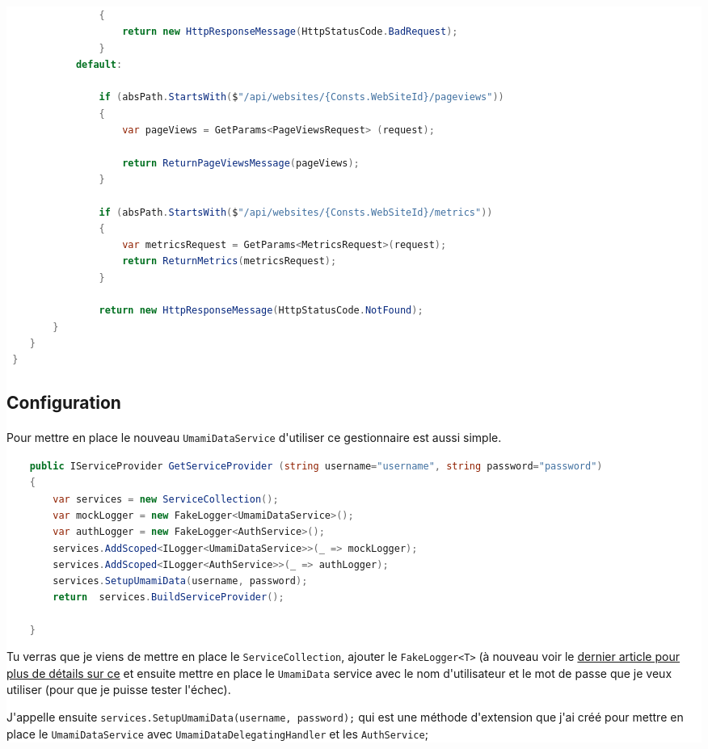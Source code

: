 ```csharp
                {
                    return new HttpResponseMessage(HttpStatusCode.BadRequest);
                }
            default:

                if (absPath.StartsWith($"/api/websites/{Consts.WebSiteId}/pageviews"))
                {
                    var pageViews = GetParams<PageViewsRequest> (request);
                  
                    return ReturnPageViewsMessage(pageViews);
                }

                if (absPath.StartsWith($"/api/websites/{Consts.WebSiteId}/metrics"))
                {
                    var metricsRequest = GetParams<MetricsRequest>(request);
                    return ReturnMetrics(metricsRequest);
                }

                return new HttpResponseMessage(HttpStatusCode.NotFound);
        }
    }
 }
```

## Configuration

Pour mettre en place le nouveau `UmamiDataService` d'utiliser ce gestionnaire est aussi simple.

```csharp
    public IServiceProvider GetServiceProvider (string username="username", string password="password")
    {
        var services = new ServiceCollection();
        var mockLogger = new FakeLogger<UmamiDataService>();
        var authLogger = new FakeLogger<AuthService>();
        services.AddScoped<ILogger<UmamiDataService>>(_ => mockLogger);
        services.AddScoped<ILogger<AuthService>>(_ => authLogger);
        services.SetupUmamiData(username, password);
        return  services.BuildServiceProvider();
        
    }
```

Tu verras que je viens de mettre en place le `ServiceCollection`, ajouter le `FakeLogger<T>` (à nouveau voir le [dernier article pour plus de détails sur ce](/blog/unittestinglogginginaspnetcore) et ensuite mettre en place le `UmamiData` service avec le nom d'utilisateur et le mot de passe que je veux utiliser (pour que je puisse tester l'échec).

J'appelle ensuite `services.SetupUmamiData(username, password);` qui est une méthode d'extension que j'ai créé pour mettre en place le `UmamiDataService` avec `UmamiDataDelegatingHandler` et les `AuthService`;
